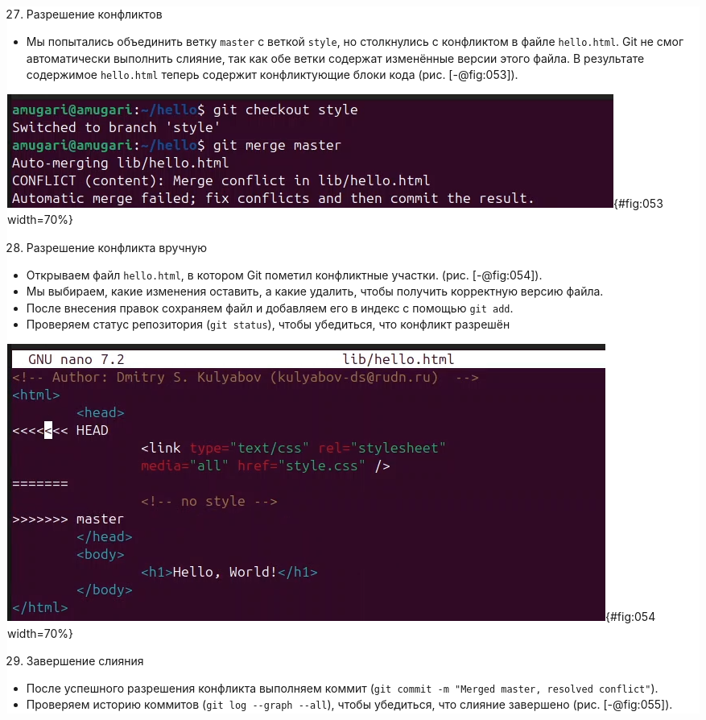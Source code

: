 27. Разрешение конфликтов

- Мы попытались объединить ветку `master` с веткой `style`, но столкнулись с конфликтом в файле `hello.html`. Git не смог автоматически выполнить слияние, так как обе ветки содержат изменённые версии этого файла. В результате содержимое `hello.html` теперь содержит конфликтующие блоки кода (рис. [-@fig:053]).

![Конфликт в файле hello.html](image/53.png){#fig:053 width=70%}

28. Разрешение конфликта вручную

- Открываем файл `hello.html`, в котором Git пометил конфликтные участки.  (рис. [-@fig:054]).
- Мы выбираем, какие изменения оставить, а какие удалить, чтобы получить корректную версию файла.
- После внесения правок сохраняем файл и добавляем его в индекс с помощью `git add`. 
- Проверяем статус репозитория (`git status`), чтобы убедиться, что конфликт разрешён

![Файл после разрешения конфликта](image/54.png){#fig:054 width=70%} 

29. Завершение слияния

- После успешного разрешения конфликта выполняем коммит (`git commit -m "Merged master, resolved conflict"`).
- Проверяем историю коммитов (`git log --graph --all`), чтобы убедиться, что слияние завершено (рис. [-@fig:055]).
